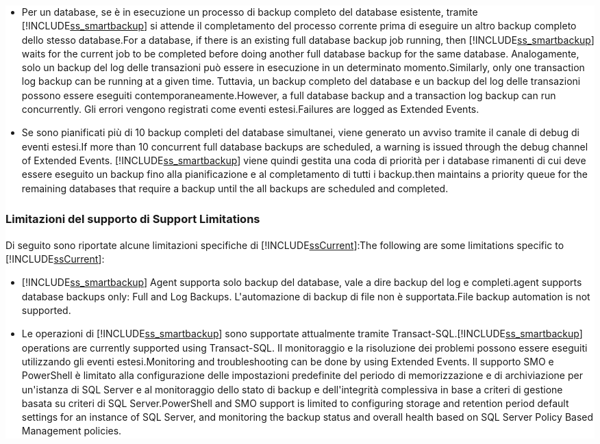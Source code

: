 -   <span data-ttu-id="75f64-223">Per un database, se è in esecuzione un processo di backup completo del database esistente, tramite [!INCLUDE[ss_smartbackup](../../includes/ss-smartbackup-md.md)] si attende il completamento del processo corrente prima di eseguire un altro backup completo dello stesso database.</span><span class="sxs-lookup"><span data-stu-id="75f64-223">For a database, if there is an existing full database backup job running, then [!INCLUDE[ss_smartbackup](../../includes/ss-smartbackup-md.md)] waits for the current job to be completed before doing another full database backup for the same database.</span></span> <span data-ttu-id="75f64-224">Analogamente, solo un backup del log delle transazioni può essere in esecuzione in un determinato momento.</span><span class="sxs-lookup"><span data-stu-id="75f64-224">Similarly, only one transaction log backup can be running at a given time.</span></span> <span data-ttu-id="75f64-225">Tuttavia, un backup completo del database e un backup del log delle transazioni possono essere eseguiti contemporaneamente.</span><span class="sxs-lookup"><span data-stu-id="75f64-225">However, a full database backup and a transaction log backup can run concurrently.</span></span> <span data-ttu-id="75f64-226">Gli errori vengono registrati come eventi estesi.</span><span class="sxs-lookup"><span data-stu-id="75f64-226">Failures are logged as Extended Events.</span></span>  
  
-   <span data-ttu-id="75f64-227">Se sono pianificati più di 10 backup completi del database simultanei, viene generato un avviso tramite il canale di debug di eventi estesi.</span><span class="sxs-lookup"><span data-stu-id="75f64-227">If more than 10 concurrent full database backups are scheduled, a warning is issued through the debug channel of Extended Events.</span></span> [!INCLUDE[ss_smartbackup](../../includes/ss-smartbackup-md.md)] <span data-ttu-id="75f64-228">viene quindi gestita una coda di priorità per i database rimanenti di cui deve essere eseguito un backup fino alla pianificazione e al completamento di tutti i backup.</span><span class="sxs-lookup"><span data-stu-id="75f64-228">then maintains a priority queue for the remaining databases that require a backup until the all backups are scheduled and completed.</span></span>  
  
###  <a name="support-limitations"></a><span data-ttu-id="75f64-229">Limitazioni del supporto di <a name="support_limits"></a></span><span class="sxs-lookup"><span data-stu-id="75f64-229"><a name="support_limits"></a> Support Limitations</span></span>  
 <span data-ttu-id="75f64-230">Di seguito sono riportate alcune limitazioni specifiche di [!INCLUDE[ssCurrent](../../includes/sscurrent-md.md)]:</span><span class="sxs-lookup"><span data-stu-id="75f64-230">The following are some limitations specific to [!INCLUDE[ssCurrent](../../includes/sscurrent-md.md)]:</span></span>  
  
-   [!INCLUDE[ss_smartbackup](../../includes/ss-smartbackup-md.md)] <span data-ttu-id="75f64-231">Agent supporta solo backup del database, vale a dire backup del log e completi.</span><span class="sxs-lookup"><span data-stu-id="75f64-231">agent supports database backups only: Full and Log Backups.</span></span>  <span data-ttu-id="75f64-232">L'automazione di backup di file non è supportata.</span><span class="sxs-lookup"><span data-stu-id="75f64-232">File backup automation is not supported.</span></span>  
  
-   <span data-ttu-id="75f64-233">Le operazioni di [!INCLUDE[ss_smartbackup](../../includes/ss-smartbackup-md.md)] sono supportate attualmente tramite Transact-SQL.</span><span class="sxs-lookup"><span data-stu-id="75f64-233">[!INCLUDE[ss_smartbackup](../../includes/ss-smartbackup-md.md)] operations are currently supported using Transact-SQL.</span></span> <span data-ttu-id="75f64-234">Il monitoraggio e la risoluzione dei problemi possono essere eseguiti utilizzando gli eventi estesi.</span><span class="sxs-lookup"><span data-stu-id="75f64-234">Monitoring and troubleshooting can be done by using Extended Events.</span></span> <span data-ttu-id="75f64-235">Il supporto SMO e PowerShell è limitato alla configurazione delle impostazioni predefinite del periodo di memorizzazione e di archiviazione per un'istanza di SQL Server e al monitoraggio dello stato di backup e dell'integrità complessiva in base a criteri di gestione basata su criteri di SQL Server.</span><span class="sxs-lookup"><span data-stu-id="75f64-235">PowerShell and SMO support is limited to configuring storage and retention period default settings for an instance of SQL Server, and monitoring the backup status and overall health based on SQL Server Policy Based Management policies.</span></span>  
  